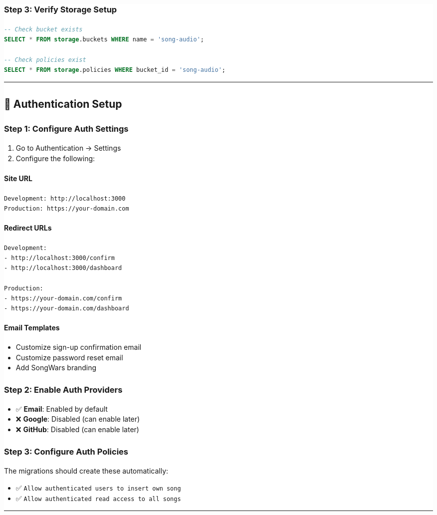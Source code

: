 ### **Step 3: Verify Storage Setup**
```sql
-- Check bucket exists
SELECT * FROM storage.buckets WHERE name = 'song-audio';

-- Check policies exist
SELECT * FROM storage.policies WHERE bucket_id = 'song-audio';
```

---

## 🔐 Authentication Setup

### **Step 1: Configure Auth Settings**
1. Go to Authentication → Settings
2. Configure the following:

#### **Site URL**
```
Development: http://localhost:3000
Production: https://your-domain.com
```

#### **Redirect URLs**
```
Development:
- http://localhost:3000/confirm
- http://localhost:3000/dashboard

Production:
- https://your-domain.com/confirm
- https://your-domain.com/dashboard
```

#### **Email Templates**
- Customize sign-up confirmation email
- Customize password reset email
- Add SongWars branding

### **Step 2: Enable Auth Providers**
- ✅ **Email**: Enabled by default
- ❌ **Google**: Disabled (can enable later)
- ❌ **GitHub**: Disabled (can enable later)

### **Step 3: Configure Auth Policies**
The migrations should create these automatically:
- ✅ `Allow authenticated users to insert own song`
- ✅ `Allow authenticated read access to all songs`

---
